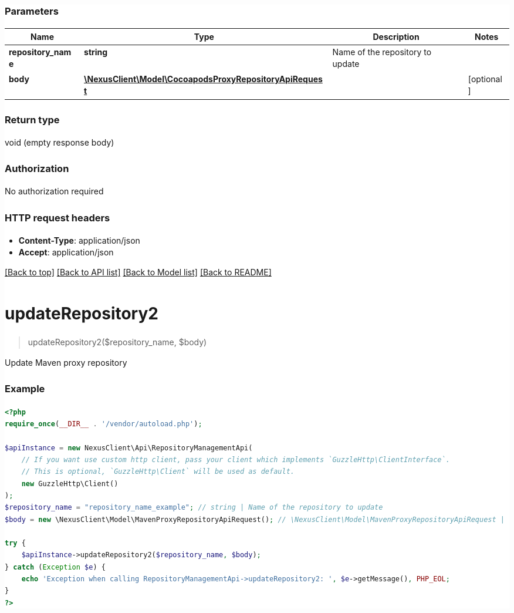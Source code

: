 ### Parameters

Name | Type | Description  | Notes
------------- | ------------- | ------------- | -------------
 **repository_name** | **string**| Name of the repository to update |
 **body** | [**\NexusClient\Model\CocoapodsProxyRepositoryApiRequest**](../Model/CocoapodsProxyRepositoryApiRequest.md)|  | [optional]

### Return type

void (empty response body)

### Authorization

No authorization required

### HTTP request headers

 - **Content-Type**: application/json
 - **Accept**: application/json

[[Back to top]](#) [[Back to API list]](../../README.md#documentation-for-api-endpoints) [[Back to Model list]](../../README.md#documentation-for-models) [[Back to README]](../../README.md)

# **updateRepository2**
> updateRepository2($repository_name, $body)

Update Maven proxy repository



### Example
```php
<?php
require_once(__DIR__ . '/vendor/autoload.php');

$apiInstance = new NexusClient\Api\RepositoryManagementApi(
    // If you want use custom http client, pass your client which implements `GuzzleHttp\ClientInterface`.
    // This is optional, `GuzzleHttp\Client` will be used as default.
    new GuzzleHttp\Client()
);
$repository_name = "repository_name_example"; // string | Name of the repository to update
$body = new \NexusClient\Model\MavenProxyRepositoryApiRequest(); // \NexusClient\Model\MavenProxyRepositoryApiRequest | 

try {
    $apiInstance->updateRepository2($repository_name, $body);
} catch (Exception $e) {
    echo 'Exception when calling RepositoryManagementApi->updateRepository2: ', $e->getMessage(), PHP_EOL;
}
?>
```

